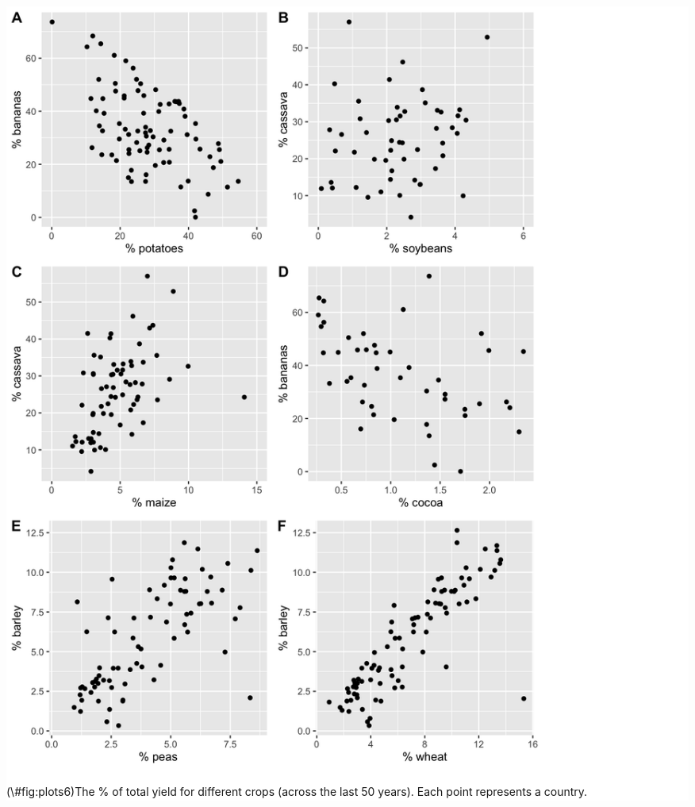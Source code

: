 <img src="05-CorRegDesc_files/figure-html/plots6-1.png" alt="The % of total yield for different crops (across the last 50 years).  Each point represents a country." width="672" />
<p class="caption">(\#fig:plots6)The % of total yield for different crops (across the last 50 years).  Each point represents a country.</p>
</div>
